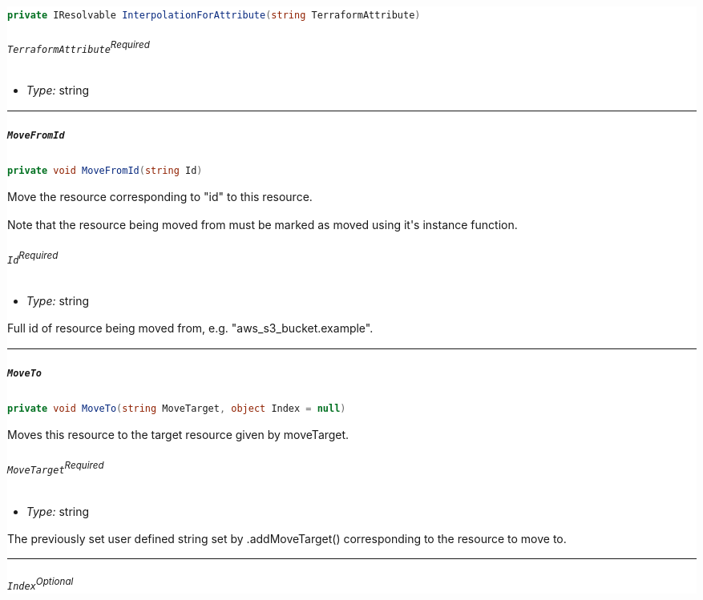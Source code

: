 ```csharp
private IResolvable InterpolationForAttribute(string TerraformAttribute)
```

###### `TerraformAttribute`<sup>Required</sup> <a name="TerraformAttribute" id="@cdktf/provider-cloudflare.argoSmartRouting.ArgoSmartRouting.interpolationForAttribute.parameter.terraformAttribute"></a>

- *Type:* string

---

##### `MoveFromId` <a name="MoveFromId" id="@cdktf/provider-cloudflare.argoSmartRouting.ArgoSmartRouting.moveFromId"></a>

```csharp
private void MoveFromId(string Id)
```

Move the resource corresponding to "id" to this resource.

Note that the resource being moved from must be marked as moved using it's instance function.

###### `Id`<sup>Required</sup> <a name="Id" id="@cdktf/provider-cloudflare.argoSmartRouting.ArgoSmartRouting.moveFromId.parameter.id"></a>

- *Type:* string

Full id of resource being moved from, e.g. "aws_s3_bucket.example".

---

##### `MoveTo` <a name="MoveTo" id="@cdktf/provider-cloudflare.argoSmartRouting.ArgoSmartRouting.moveTo"></a>

```csharp
private void MoveTo(string MoveTarget, object Index = null)
```

Moves this resource to the target resource given by moveTarget.

###### `MoveTarget`<sup>Required</sup> <a name="MoveTarget" id="@cdktf/provider-cloudflare.argoSmartRouting.ArgoSmartRouting.moveTo.parameter.moveTarget"></a>

- *Type:* string

The previously set user defined string set by .addMoveTarget() corresponding to the resource to move to.

---

###### `Index`<sup>Optional</sup> <a name="Index" id="@cdktf/provider-cloudflare.argoSmartRouting.ArgoSmartRouting.moveTo.parameter.index"></a>
